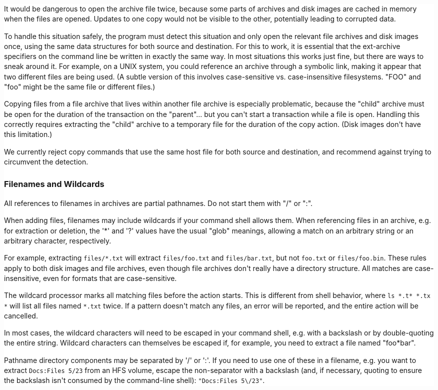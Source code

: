 It would be dangerous to open the archive file twice, because some parts
of archives and disk images are cached in memory when the files are opened.
Updates to one copy would not be visible to the other, potentially leading
to corrupted data.

To handle this situation safely, the program must detect this situation
and only open the relevant file archives and disk images once, using the
same data structures for both source and destination.  For this to work,
it is essential that the ext-archive specifiers on the command line be
written in exactly the same way.  In most situations this works just fine,
but there are ways to sneak around it.  For example, on a UNIX system, you
could reference an archive through a symbolic link, making it appear that
two different files are being used.  (A subtle version of this involves
case-sensitive vs. case-insensitive filesystems.  "FOO" and "foo" might
be the same file or different files.)

Copying files from a file archive that lives within another file archive is
especially problematic, because the "child" archive must be open for the
duration of the transaction on the "parent"... but you can't start a
transaction while a file is open.  Handling this correctly requires
extracting the "child" archive to a temporary file for the duration of the
copy action.  (Disk images don't have this limitation.)

We currently reject copy commands that use the same host file for both source
and destination, and recommend against trying to circumvent the detection.

### Filenames and Wildcards ###

All references to filenames in archives are partial pathnames.  Do not start
them with "/" or ":".

When adding files, filenames may include wildcards if your command shell
allows them.  When referencing files in an archive, e.g. for extraction or
deletion, the '*' and '?' values have the usual "glob" meanings, allowing
a match on an arbitrary string or an arbitrary character, respectively.

For example, extracting `files/*.txt` will extract `files/foo.txt` and
`files/bar.txt`, but not `foo.txt` or `files/foo.bin`.  These rules apply
to both disk images and file archives, even though file archives don't
really have a directory structure.  All matches are case-insensitive,
even for formats that are case-sensitive.

The wildcard processor marks all matching files before the action starts.
This is different from shell behavior, where `ls *.t* *.tx*` will list
all files named `*.txt` twice.  If a pattern doesn't match any files,
an error will be reported, and the entire action will be cancelled.

In most cases, the wildcard characters will need to be escaped in your
command shell, e.g. with a backslash or by double-quoting the entire string.
Wildcard characters can themselves be escaped if, for example, you need
to extract a file named "foo*bar".

Pathname directory components may be separated by '/' or ':'.  If you need
to use one of these in a filename, e.g. you want to extract `Docs:Files 5/23`
from an HFS volume, escape the non-separator with a backslash (and, if
necessary, quoting to ensure the backslash isn't consumed by the command-line
shell): `"Docs:Files 5\/23"`.
